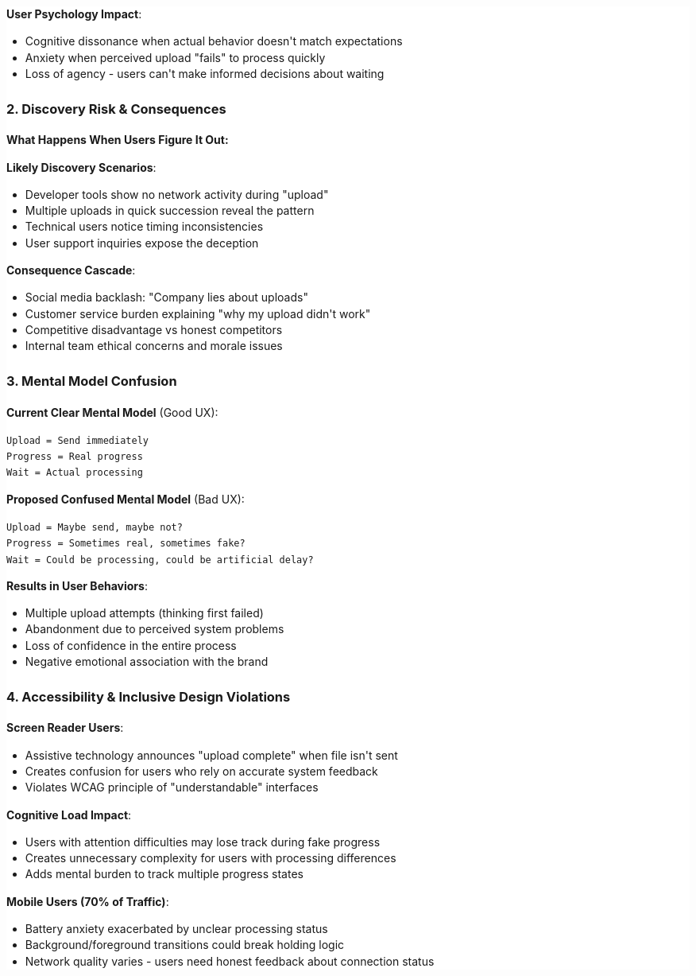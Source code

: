**User Psychology Impact**:
- Cognitive dissonance when actual behavior doesn't match expectations
- Anxiety when perceived upload "fails" to process quickly
- Loss of agency - users can't make informed decisions about waiting

### 2. Discovery Risk & Consequences
**What Happens When Users Figure It Out:**

**Likely Discovery Scenarios**:
- Developer tools show no network activity during "upload"
- Multiple uploads in quick succession reveal the pattern  
- Technical users notice timing inconsistencies
- User support inquiries expose the deception

**Consequence Cascade**:
- Social media backlash: "Company lies about uploads"
- Customer service burden explaining "why my upload didn't work"
- Competitive disadvantage vs honest competitors
- Internal team ethical concerns and morale issues

### 3. Mental Model Confusion
**Current Clear Mental Model** (Good UX):
```
Upload = Send immediately
Progress = Real progress  
Wait = Actual processing
```

**Proposed Confused Mental Model** (Bad UX):
```
Upload = Maybe send, maybe not?
Progress = Sometimes real, sometimes fake?
Wait = Could be processing, could be artificial delay?
```

**Results in User Behaviors**:
- Multiple upload attempts (thinking first failed)
- Abandonment due to perceived system problems
- Loss of confidence in the entire process
- Negative emotional association with the brand

### 4. Accessibility & Inclusive Design Violations

**Screen Reader Users**:
- Assistive technology announces "upload complete" when file isn't sent
- Creates confusion for users who rely on accurate system feedback
- Violates WCAG principle of "understandable" interfaces

**Cognitive Load Impact**:
- Users with attention difficulties may lose track during fake progress
- Creates unnecessary complexity for users with processing differences
- Adds mental burden to track multiple progress states

**Mobile Users (70% of Traffic)**:
- Battery anxiety exacerbated by unclear processing status
- Background/foreground transitions could break holding logic
- Network quality varies - users need honest feedback about connection status
